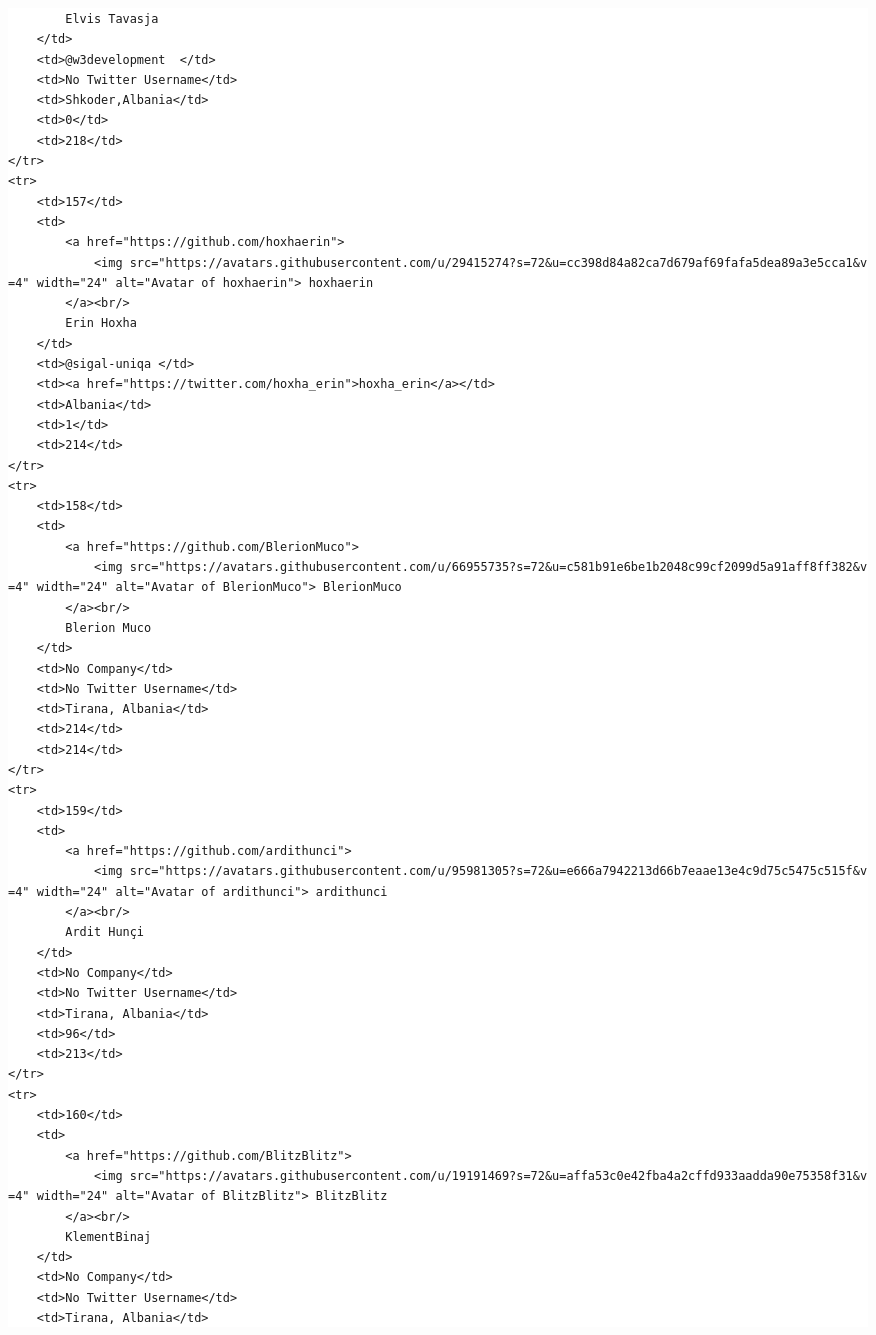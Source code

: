 			Elvis Tavasja
		</td>
		<td>@w3development  </td>
		<td>No Twitter Username</td>
		<td>Shkoder,Albania</td>
		<td>0</td>
		<td>218</td>
	</tr>
	<tr>
		<td>157</td>
		<td>
			<a href="https://github.com/hoxhaerin">
				<img src="https://avatars.githubusercontent.com/u/29415274?s=72&u=cc398d84a82ca7d679af69fafa5dea89a3e5cca1&v=4" width="24" alt="Avatar of hoxhaerin"> hoxhaerin
			</a><br/>
			Erin Hoxha
		</td>
		<td>@sigal-uniqa </td>
		<td><a href="https://twitter.com/hoxha_erin">hoxha_erin</a></td>
		<td>Albania</td>
		<td>1</td>
		<td>214</td>
	</tr>
	<tr>
		<td>158</td>
		<td>
			<a href="https://github.com/BlerionMuco">
				<img src="https://avatars.githubusercontent.com/u/66955735?s=72&u=c581b91e6be1b2048c99cf2099d5a91aff8ff382&v=4" width="24" alt="Avatar of BlerionMuco"> BlerionMuco
			</a><br/>
			Blerion Muco
		</td>
		<td>No Company</td>
		<td>No Twitter Username</td>
		<td>Tirana, Albania</td>
		<td>214</td>
		<td>214</td>
	</tr>
	<tr>
		<td>159</td>
		<td>
			<a href="https://github.com/ardithunci">
				<img src="https://avatars.githubusercontent.com/u/95981305?s=72&u=e666a7942213d66b7eaae13e4c9d75c5475c515f&v=4" width="24" alt="Avatar of ardithunci"> ardithunci
			</a><br/>
			Ardit Hunçi
		</td>
		<td>No Company</td>
		<td>No Twitter Username</td>
		<td>Tirana, Albania</td>
		<td>96</td>
		<td>213</td>
	</tr>
	<tr>
		<td>160</td>
		<td>
			<a href="https://github.com/BlitzBlitz">
				<img src="https://avatars.githubusercontent.com/u/19191469?s=72&u=affa53c0e42fba4a2cffd933aadda90e75358f31&v=4" width="24" alt="Avatar of BlitzBlitz"> BlitzBlitz
			</a><br/>
			KlementBinaj
		</td>
		<td>No Company</td>
		<td>No Twitter Username</td>
		<td>Tirana, Albania</td>